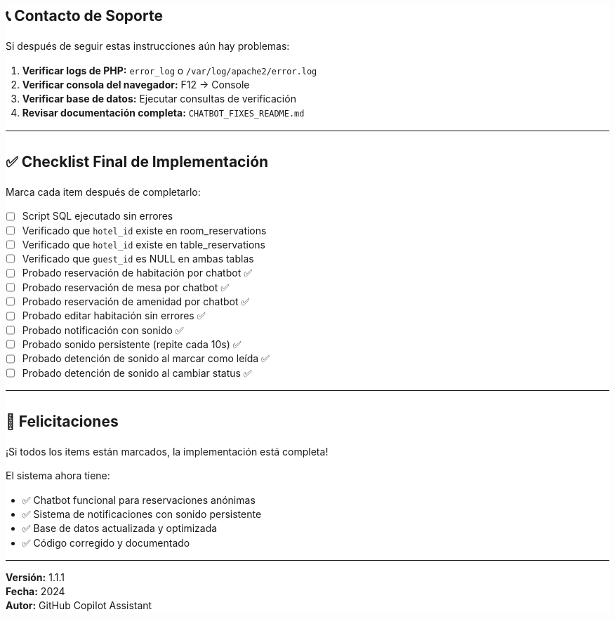 ## 📞 Contacto de Soporte

Si después de seguir estas instrucciones aún hay problemas:

1. **Verificar logs de PHP:** `error_log` o `/var/log/apache2/error.log`
2. **Verificar consola del navegador:** F12 → Console
3. **Verificar base de datos:** Ejecutar consultas de verificación
4. **Revisar documentación completa:** `CHATBOT_FIXES_README.md`

---

## ✅ Checklist Final de Implementación

Marca cada item después de completarlo:

- [ ] Script SQL ejecutado sin errores
- [ ] Verificado que `hotel_id` existe en room_reservations
- [ ] Verificado que `hotel_id` existe en table_reservations
- [ ] Verificado que `guest_id` es NULL en ambas tablas
- [ ] Probado reservación de habitación por chatbot ✅
- [ ] Probado reservación de mesa por chatbot ✅
- [ ] Probado reservación de amenidad por chatbot ✅
- [ ] Probado editar habitación sin errores ✅
- [ ] Probado notificación con sonido ✅
- [ ] Probado sonido persistente (repite cada 10s) ✅
- [ ] Probado detención de sonido al marcar como leída ✅
- [ ] Probado detención de sonido al cambiar status ✅

---

## 🎉 Felicitaciones

¡Si todos los items están marcados, la implementación está completa!

El sistema ahora tiene:
- ✅ Chatbot funcional para reservaciones anónimas
- ✅ Sistema de notificaciones con sonido persistente
- ✅ Base de datos actualizada y optimizada
- ✅ Código corregido y documentado

---

**Versión:** 1.1.1  
**Fecha:** 2024  
**Autor:** GitHub Copilot Assistant
